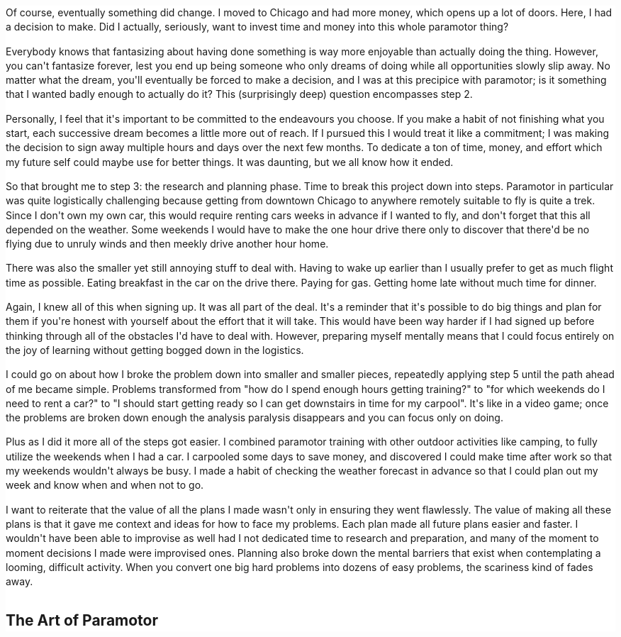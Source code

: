 Of course, eventually something did change. I moved to Chicago and had more money, which opens up a lot of doors. Here, I had a decision to make. Did I actually, seriously, want to invest time and money into this whole paramotor thing?

Everybody knows that fantasizing about having done something is way more enjoyable than actually doing the thing. However, you can't fantasize forever, lest you end up being someone who only dreams of doing while all opportunities slowly slip away. No matter what the dream, you'll eventually be forced to make a decision, and I was at this precipice with paramotor; is it something that I wanted badly enough to actually do it? This (surprisingly deep) question encompasses step 2.

Personally, I feel that it's important to be committed to the endeavours you choose. If you make a habit of not finishing what you start, each successive dream becomes a little more out of reach. If I pursued this I would treat it like a commitment; I was making the decision to sign away multiple hours and days over the next few months. To dedicate a ton of time, money, and effort which my future self could maybe use for better things. It was daunting, but we all know how it ended.

So that brought me to step 3: the research and planning phase. Time to break this project down into steps. Paramotor in particular was quite logistically challenging because getting from downtown Chicago to anywhere remotely suitable to fly is quite a trek. Since I don't own my own car, this would require renting cars weeks in advance if I wanted to fly, and don't forget that this all depended on the weather. Some weekends I would have to make the one hour drive there only to discover that there'd be no flying due to unruly winds and then meekly drive another hour home.

There was also the smaller yet still annoying stuff to deal with. Having to wake up earlier than I usually prefer to get as much flight time as possible. Eating breakfast in the car on the drive there. Paying for gas. Getting home late without much time for dinner.

Again, I knew all of this when signing up. It was all part of the deal. It's a reminder that it's possible to do big things and plan for them if you're honest with yourself about the effort that it will take. This would have been way harder if I had signed up before thinking through all of the obstacles I'd have to deal with. However, preparing myself mentally means that I could focus entirely on the joy of learning without getting bogged down in the logistics.

I could go on about how I broke the problem down into smaller and smaller pieces, repeatedly applying step 5 until the path ahead of me became simple. Problems transformed from "how do I spend enough hours getting training?" to "for which weekends do I need to rent a car?" to "I should start getting ready so I can get downstairs in time for my carpool". It's like in a video game; once the problems are broken down enough the analysis paralysis disappears and you can focus only on doing.

Plus as I did it more all of the steps got easier. I combined paramotor training with other outdoor activities like camping, to fully utilize the weekends when I had a car. I carpooled some days to save money, and discovered I could make time after work so that my weekends wouldn't always be busy. I made a habit of checking the weather forecast in advance so that I could plan out my week and know when and when not to go.

I want to reiterate that the value of all the plans I made wasn't only in ensuring they went flawlessly. The value of making all these plans is that it gave me context and ideas for how to face my problems. Each plan made all future plans easier and faster. I wouldn't have been able to improvise as well had I not dedicated time to research and preparation, and many of the moment to moment decisions I made were improvised ones. Planning also broke down the mental barriers that exist when contemplating a looming, difficult activity. When you convert one big hard problems into dozens of easy problems, the scariness kind of fades away.

## The Art of Paramotor
